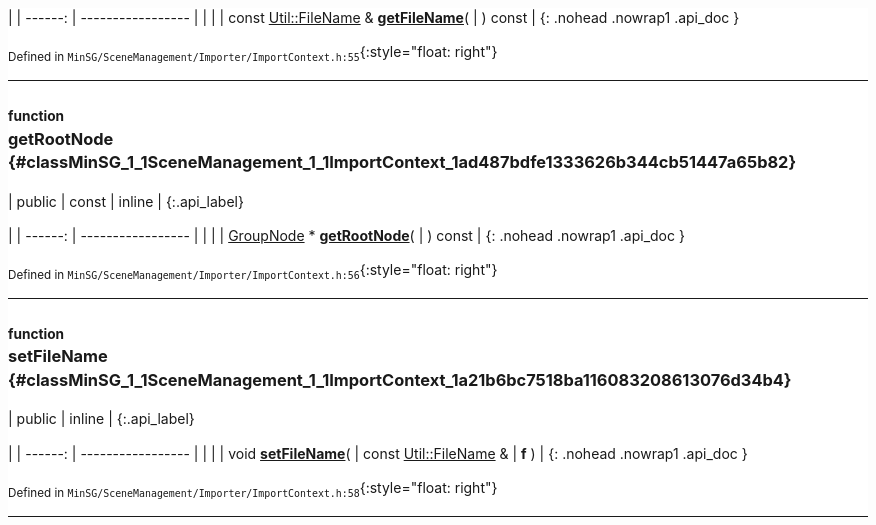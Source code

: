 |
| ------: | ----------------- |
|  |
| const [Util::FileName](classUtil_1_1FileName) & **[getFileName](#classMinSG_1_1SceneManagement_1_1ImportContext_1a6aa07520503dc1b20d8c6a4e6a9de995)**( |  ) const |
{: .nohead .nowrap1 .api_doc }





<sub>Defined in `MinSG/SceneManagement/Importer/ImportContext.h:55`</sub>{:style="float: right"}

-------------------------------------------------------------------

### <small>function</small><br/> getRootNode {#classMinSG_1_1SceneManagement_1_1ImportContext_1ad487bdfe1333626b344cb51447a65b82}

| public | const | inline |
{:.api_label}

|
| ------: | ----------------- |
|  |
| [GroupNode](classMinSG_1_1GroupNode) * **[getRootNode](#classMinSG_1_1SceneManagement_1_1ImportContext_1ad487bdfe1333626b344cb51447a65b82)**( |  ) const |
{: .nohead .nowrap1 .api_doc }





<sub>Defined in `MinSG/SceneManagement/Importer/ImportContext.h:56`</sub>{:style="float: right"}

-------------------------------------------------------------------

### <small>function</small><br/> setFileName {#classMinSG_1_1SceneManagement_1_1ImportContext_1a21b6bc7518ba116083208613076d34b4}

| public | inline |
{:.api_label}

|
| ------: | ----------------- |
|  |
| void **[setFileName](#classMinSG_1_1SceneManagement_1_1ImportContext_1a21b6bc7518ba116083208613076d34b4)**( | const [Util::FileName](classUtil_1_1FileName) & | **f** ) |
{: .nohead .nowrap1 .api_doc }





<sub>Defined in `MinSG/SceneManagement/Importer/ImportContext.h:58`</sub>{:style="float: right"}

-------------------------------------------------------------------
